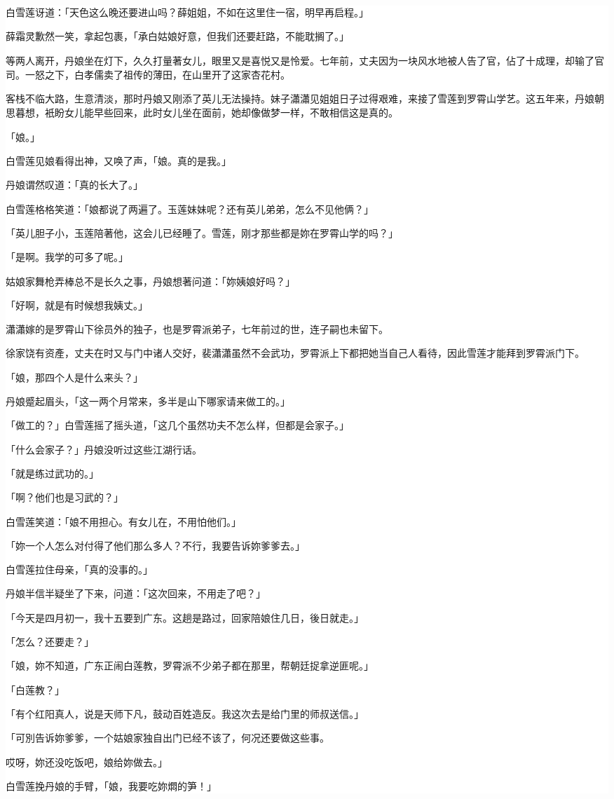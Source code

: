 白雪莲讶道：「天色这么晚还要进山吗？薛姐姐，不如在这里住一宿，明早再启程。」

薛霜灵歉然一笑，拿起包裹，「承白姑娘好意，但我们还要赶路，不能耽搁了。」

等两人离开，丹娘坐在灯下，久久打量著女儿，眼里又是喜悦又是怜爱。七年前，丈夫因为一块风水地被人告了官，佔了十成理，却输了官司。一怒之下，白孝儒卖了祖传的薄田，在山里开了这家杏花村。

客栈不临大路，生意清淡，那时丹娘又刚添了英儿无法操持。妹子瀟瀟见姐姐日子过得艰难，来接了雪莲到罗霄山学艺。这五年来，丹娘朝思暮想，衹盼女儿能早些回来，此时女儿坐在面前，她却像做梦一样，不敢相信这是真的。

「娘。」

白雪莲见娘看得出神，又唤了声，「娘。真的是我。」

丹娘谓然叹道：「真的长大了。」

白雪莲格格笑道：「娘都说了两遍了。玉莲妹妹呢？还有英儿弟弟，怎么不见他俩？」

「英儿胆子小，玉莲陪著他，这会儿已经睡了。雪莲，刚才那些都是妳在罗霄山学的吗？」

「是啊。我学的可多了呢。」

姑娘家舞枪弄棒总不是长久之事，丹娘想著问道：「妳姨娘好吗？」

「好啊，就是有时候想我姨丈。」

瀟瀟嫁的是罗霄山下徐员外的独子，也是罗霄派弟子，七年前过的世，连子嗣也未留下。

徐家饶有资產，丈夫在时又与门中诸人交好，裴瀟瀟虽然不会武功，罗霄派上下都把她当自己人看待，因此雪莲才能拜到罗霄派门下。

「娘，那四个人是什么来头？」

丹娘蹙起眉头，「这一两个月常来，多半是山下哪家请来做工的。」

「做工的？」白雪莲摇了摇头道，「这几个虽然功夫不怎么样，但都是会家子。」

「什么会家子？」丹娘没听过这些江湖行话。

「就是练过武功的。」

「啊？他们也是习武的？」

白雪莲笑道：「娘不用担心。有女儿在，不用怕他们。」

「妳一个人怎么对付得了他们那么多人？不行，我要告诉妳爹爹去。」

白雪莲拉住母亲，「真的没事的。」

丹娘半信半疑坐了下来，问道：「这次回来，不用走了吧？」

「今天是四月初一，我十五要到广东。这趟是路过，回家陪娘住几日，後日就走。」

「怎么？还要走？」

「娘，妳不知道，广东正闹白莲教，罗霄派不少弟子都在那里，帮朝廷捉拿逆匪呢。」

「白莲教？」

「有个红阳真人，说是天师下凡，鼓动百姓造反。我这次去是给门里的师叔送信。」

「可別告诉妳爹爹，一个姑娘家独自出门已经不该了，何况还要做这些事。

哎呀，妳还没吃饭吧，娘给妳做去。」

白雪莲挽丹娘的手臂，「娘，我要吃妳燜的笋！」
